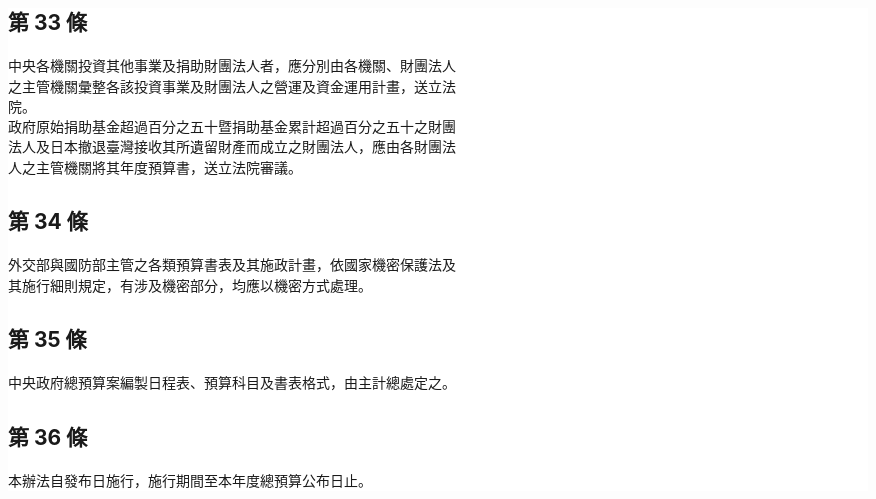 第 33 條
--------
中央各機關投資其他事業及捐助財團法人者，應分別由各機關、財團法人  
之主管機關彙整各該投資事業及財團法人之營運及資金運用計畫，送立法  
院。  
政府原始捐助基金超過百分之五十暨捐助基金累計超過百分之五十之財團  
法人及日本撤退臺灣接收其所遺留財產而成立之財團法人，應由各財團法  
人之主管機關將其年度預算書，送立法院審議。

第 34 條
--------
外交部與國防部主管之各類預算書表及其施政計畫，依國家機密保護法及  
其施行細則規定，有涉及機密部分，均應以機密方式處理。

第 35 條
--------
中央政府總預算案編製日程表、預算科目及書表格式，由主計總處定之。

第 36 條
--------
本辦法自發布日施行，施行期間至本年度總預算公布日止。


